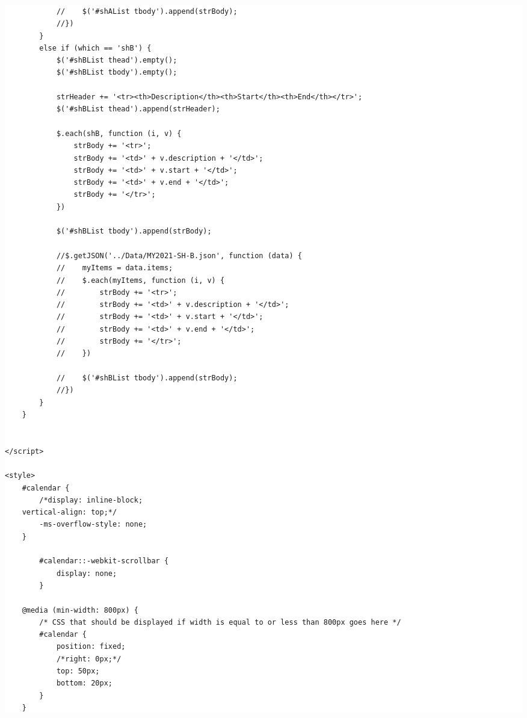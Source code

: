                 //    $('#shAList tbody').append(strBody);
                //})
            }
            else if (which == 'shB') {
                $('#shBList thead').empty();
                $('#shBList tbody').empty();

                strHeader += '<tr><th>Description</th><th>Start</th><th>End</th></tr>';
                $('#shBList thead').append(strHeader);

                $.each(shB, function (i, v) {
                    strBody += '<tr>';
                    strBody += '<td>' + v.description + '</td>';
                    strBody += '<td>' + v.start + '</td>';
                    strBody += '<td>' + v.end + '</td>';
                    strBody += '</tr>';
                })

                $('#shBList tbody').append(strBody);

                //$.getJSON('../Data/MY2021-SH-B.json', function (data) {
                //    myItems = data.items;
                //    $.each(myItems, function (i, v) {
                //        strBody += '<tr>';
                //        strBody += '<td>' + v.description + '</td>';
                //        strBody += '<td>' + v.start + '</td>';
                //        strBody += '<td>' + v.end + '</td>';
                //        strBody += '</tr>';
                //    })

                //    $('#shBList tbody').append(strBody);
                //})
            }
        }


    </script>

    <style>
        #calendar {
            /*display: inline-block;
        vertical-align: top;*/
            -ms-overflow-style: none;
        }

            #calendar::-webkit-scrollbar {
                display: none;
            }

        @media (min-width: 800px) {
            /* CSS that should be displayed if width is equal to or less than 800px goes here */
            #calendar {
                position: fixed;
                /*right: 0px;*/
                top: 50px;
                bottom: 20px;
            }
        }
